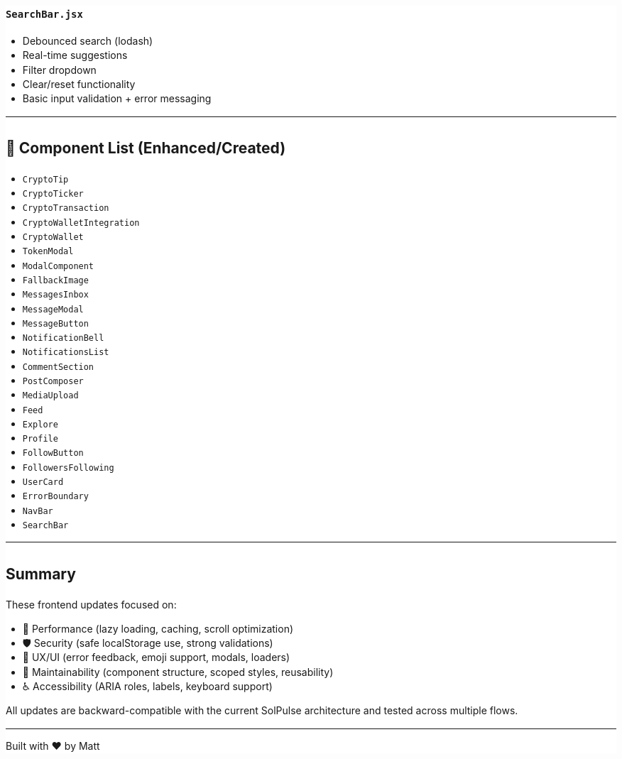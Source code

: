 ### `SearchBar.jsx`
- Debounced search (lodash)
- Real-time suggestions
- Filter dropdown
- Clear/reset functionality
- Basic input validation + error messaging

---

## 📁 Component List (Enhanced/Created)
- `CryptoTip`
- `CryptoTicker`
- `CryptoTransaction`
- `CryptoWalletIntegration`
- `CryptoWallet`
- `TokenModal`
- `ModalComponent`
- `FallbackImage`
- `MessagesInbox`
- `MessageModal`
- `MessageButton`
- `NotificationBell`
- `NotificationsList`
- `CommentSection`
- `PostComposer`
- `MediaUpload`
- `Feed`
- `Explore`
- `Profile`
- `FollowButton`
- `FollowersFollowing`
- `UserCard`
- `ErrorBoundary`
- `NavBar`
- `SearchBar`

---

## Summary

These frontend updates focused on:

- 🚀 Performance (lazy loading, caching, scroll optimization)
- 🛡 Security (safe localStorage use, strong validations)
- 🧩 UX/UI (error feedback, emoji support, modals, loaders)
- 🧹 Maintainability (component structure, scoped styles, reusability)
- ♿ Accessibility (ARIA roles, labels, keyboard support)

All updates are backward-compatible with the current SolPulse architecture and tested across multiple flows.

---

Built with ❤️ by Matt
